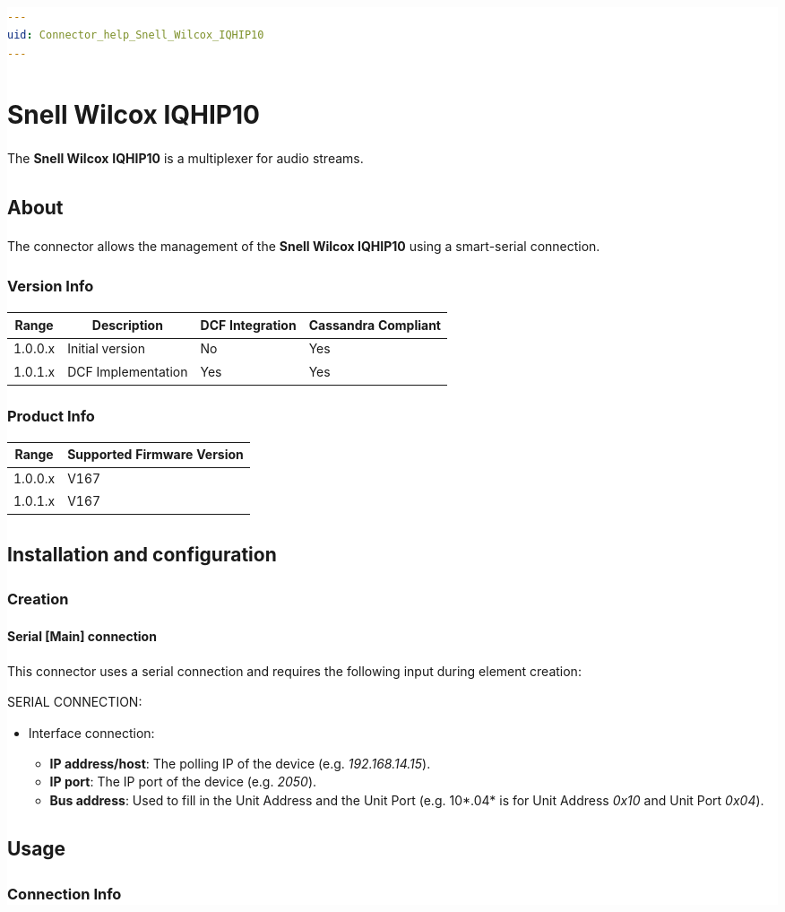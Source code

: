 ```yaml
---
uid: Connector_help_Snell_Wilcox_IQHIP10
---
```


# Snell Wilcox IQHIP10

The **Snell Wilcox** **IQHIP10** is a multiplexer for audio streams.

## About

The connector allows the management of the **Snell Wilcox IQHIP10** using a smart-serial connection.

### Version Info

| **Range** | **Description**    | **DCF Integration** | **Cassandra Compliant** |
|------------------|--------------------|---------------------|-------------------------|
| 1.0.0.x          | Initial version    | No                  | Yes                     |
| 1.0.1.x          | DCF Implementation | Yes                 | Yes                     |

### Product Info

| Range | Supported Firmware Version |
|------------------|-----------------------------|
| 1.0.0.x          | V167                        |
| 1.0.1.x          | V167                        |

## Installation and configuration

### Creation

#### Serial \[Main\] connection

This connector uses a serial connection and requires the following input during element creation:

SERIAL CONNECTION:

- Interface connection:

  - **IP address/host**: The polling IP of the device (e.g. *192.168.14.15*).
  - **IP port**: The IP port of the device (e.g. *2050*).
  - **Bus address**: Used to fill in the Unit Address and the Unit Port (e.g. 10*.04* is for Unit Address *0x10* and Unit Port *0x04*).

## Usage

### Connection Info
